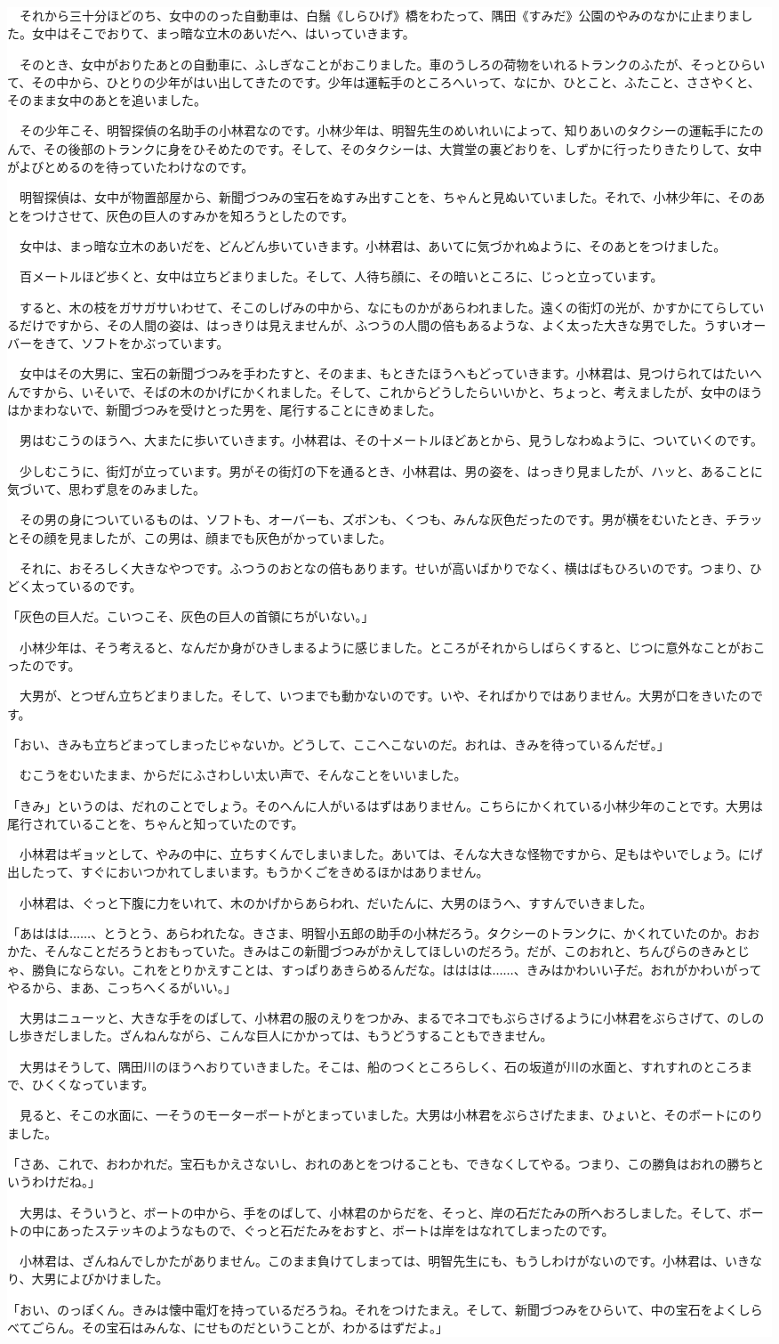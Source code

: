 　それから三十分ほどのち、女中ののった自動車は、白鬚《しらひげ》橋をわたって、隅田《すみだ》公園のやみのなかに止まりました。女中はそこでおりて、まっ暗な立木のあいだへ、はいっていきます。

　そのとき、女中がおりたあとの自動車に、ふしぎなことがおこりました。車のうしろの荷物をいれるトランクのふたが、そっとひらいて、その中から、ひとりの少年がはい出してきたのです。少年は運転手のところへいって、なにか、ひとこと、ふたこと、ささやくと、そのまま女中のあとを追いました。

　その少年こそ、明智探偵の名助手の小林君なのです。小林少年は、明智先生のめいれいによって、知りあいのタクシーの運転手にたのんで、その後部のトランクに身をひそめたのです。そして、そのタクシーは、大賞堂の裏どおりを、しずかに行ったりきたりして、女中がよびとめるのを待っていたわけなのです。

　明智探偵は、女中が物置部屋から、新聞づつみの宝石をぬすみ出すことを、ちゃんと見ぬいていました。それで、小林少年に、そのあとをつけさせて、灰色の巨人のすみかを知ろうとしたのです。

　女中は、まっ暗な立木のあいだを、どんどん歩いていきます。小林君は、あいてに気づかれぬように、そのあとをつけました。

　百メートルほど歩くと、女中は立ちどまりました。そして、人待ち顔に、その暗いところに、じっと立っています。

　すると、木の枝をガサガサいわせて、そこのしげみの中から、なにものかがあらわれました。遠くの街灯の光が、かすかにてらしているだけですから、その人間の姿は、はっきりは見えませんが、ふつうの人間の倍もあるような、よく太った大きな男でした。うすいオーバーをきて、ソフトをかぶっています。

　女中はその大男に、宝石の新聞づつみを手わたすと、そのまま、もときたほうへもどっていきます。小林君は、見つけられてはたいへんですから、いそいで、そばの木のかげにかくれました。そして、これからどうしたらいいかと、ちょっと、考えましたが、女中のほうはかまわないで、新聞づつみを受けとった男を、尾行することにきめました。

　男はむこうのほうへ、大またに歩いていきます。小林君は、その十メートルほどあとから、見うしなわぬように、ついていくのです。

　少しむこうに、街灯が立っています。男がその街灯の下を通るとき、小林君は、男の姿を、はっきり見ましたが、ハッと、あることに気づいて、思わず息をのみました。

　その男の身についているものは、ソフトも、オーバーも、ズボンも、くつも、みんな灰色だったのです。男が横をむいたとき、チラッとその顔を見ましたが、この男は、顔までも灰色がかっていました。

　それに、おそろしく大きなやつです。ふつうのおとなの倍もあります。せいが高いばかりでなく、横はばもひろいのです。つまり、ひどく太っているのです。

「灰色の巨人だ。こいつこそ、灰色の巨人の首領にちがいない。」

　小林少年は、そう考えると、なんだか身がひきしまるように感じました。ところがそれからしばらくすると、じつに意外なことがおこったのです。

　大男が、とつぜん立ちどまりました。そして、いつまでも動かないのです。いや、そればかりではありません。大男が口をきいたのです。

「おい、きみも立ちどまってしまったじゃないか。どうして、ここへこないのだ。おれは、きみを待っているんだぜ。」

　むこうをむいたまま、からだにふさわしい太い声で、そんなことをいいました。

「きみ」というのは、だれのことでしょう。そのへんに人がいるはずはありません。こちらにかくれている小林少年のことです。大男は尾行されていることを、ちゃんと知っていたのです。

　小林君はギョッとして、やみの中に、立ちすくんでしまいました。あいては、そんな大きな怪物ですから、足もはやいでしょう。にげ出したって、すぐにおいつかれてしまいます。もうかくごをきめるほかはありません。

　小林君は、ぐっと下腹に力をいれて、木のかげからあらわれ、だいたんに、大男のほうへ、すすんでいきました。

「あははは……、とうとう、あらわれたな。きさま、明智小五郎の助手の小林だろう。タクシーのトランクに、かくれていたのか。おおかた、そんなことだろうとおもっていた。きみはこの新聞づつみがかえしてほしいのだろう。だが、このおれと、ちんぴらのきみとじゃ、勝負にならない。これをとりかえすことは、すっぱりあきらめるんだな。はははは……、きみはかわいい子だ。おれがかわいがってやるから、まあ、こっちへくるがいい。」

　大男はニューッと、大きな手をのばして、小林君の服のえりをつかみ、まるでネコでもぶらさげるように小林君をぶらさげて、のしのし歩きだしました。ざんねんながら、こんな巨人にかかっては、もうどうすることもできません。

　大男はそうして、隅田川のほうへおりていきました。そこは、船のつくところらしく、石の坂道が川の水面と、すれすれのところまで、ひくくなっています。

　見ると、そこの水面に、一そうのモーターボートがとまっていました。大男は小林君をぶらさげたまま、ひょいと、そのボートにのりました。

「さあ、これで、おわかれだ。宝石もかえさないし、おれのあとをつけることも、できなくしてやる。つまり、この勝負はおれの勝ちというわけだね。」

　大男は、そういうと、ボートの中から、手をのばして、小林君のからだを、そっと、岸の石だたみの所へおろしました。そして、ボートの中にあったステッキのようなもので、ぐっと石だたみをおすと、ボートは岸をはなれてしまったのです。

　小林君は、ざんねんでしかたがありません。このまま負けてしまっては、明智先生にも、もうしわけがないのです。小林君は、いきなり、大男によびかけました。

「おい、のっぽくん。きみは懐中電灯を持っているだろうね。それをつけたまえ。そして、新聞づつみをひらいて、中の宝石をよくしらべてごらん。その宝石はみんな、にせものだということが、わかるはずだよ。」
